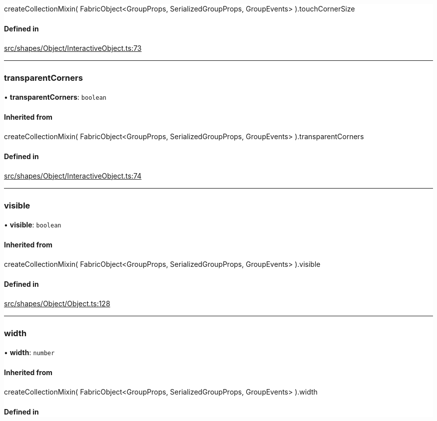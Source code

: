 createCollectionMixin(
  FabricObject<GroupProps, SerializedGroupProps, GroupEvents\>
).touchCornerSize

#### Defined in

[src/shapes/Object/InteractiveObject.ts:73](https://github.com/fabricjs/fabric.js/blob/7d0e39dd9/src/shapes/Object/InteractiveObject.ts#L73)

___

### transparentCorners

• **transparentCorners**: `boolean`

#### Inherited from

createCollectionMixin(
  FabricObject<GroupProps, SerializedGroupProps, GroupEvents\>
).transparentCorners

#### Defined in

[src/shapes/Object/InteractiveObject.ts:74](https://github.com/fabricjs/fabric.js/blob/7d0e39dd9/src/shapes/Object/InteractiveObject.ts#L74)

___

### visible

• **visible**: `boolean`

#### Inherited from

createCollectionMixin(
  FabricObject<GroupProps, SerializedGroupProps, GroupEvents\>
).visible

#### Defined in

[src/shapes/Object/Object.ts:128](https://github.com/fabricjs/fabric.js/blob/7d0e39dd9/src/shapes/Object/Object.ts#L128)

___

### width

• **width**: `number`

#### Inherited from

createCollectionMixin(
  FabricObject<GroupProps, SerializedGroupProps, GroupEvents\>
).width

#### Defined in
